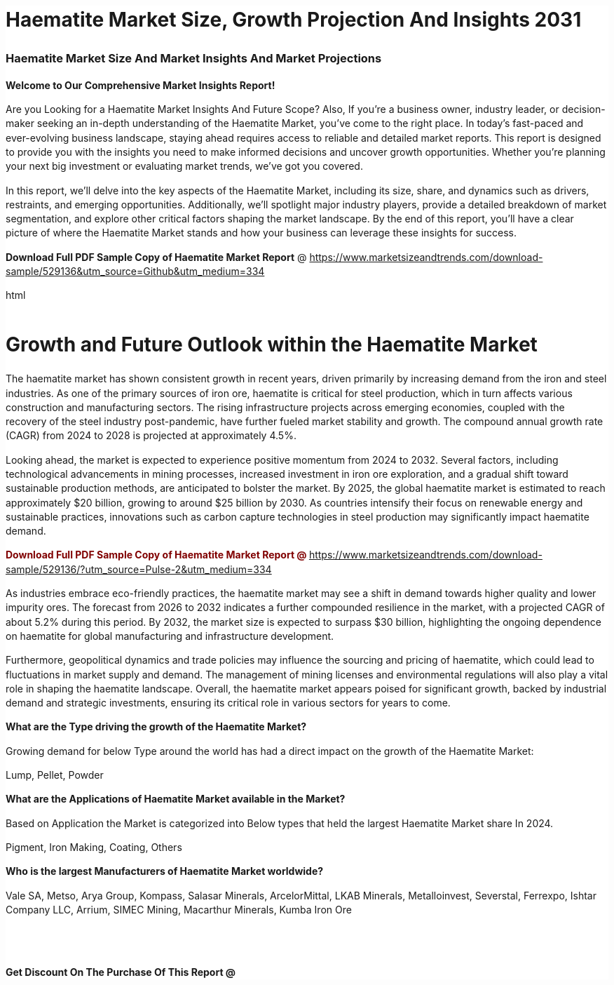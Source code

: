 <h1> Haematite Market Size, Growth Projection And Insights 2031</h1><div class="" data-test-id=""><h3><span class="">Haematite Market Size And Market Insights And Market Projections</span></h3></div><div class="" data-test-id=""><p><strong>Welcome to Our Comprehensive Market Insights Report!</strong></p><p>Are you Looking for a Haematite Market Insights And Future Scope? Also, If you&rsquo;re a business owner, industry leader, or decision-maker seeking an in-depth understanding of the Haematite Market, you&rsquo;ve come to the right place. In today&rsquo;s fast-paced and ever-evolving business landscape, staying ahead requires access to reliable and detailed market reports. This report is designed to provide you with the insights you need to make informed decisions and uncover growth opportunities. Whether you&rsquo;re planning your next big investment or evaluating market trends, we&rsquo;ve got you covered.</p><p>In this report, we&rsquo;ll delve into the key aspects of the Haematite Market, including its size, share, and dynamics such as drivers, restraints, and emerging opportunities. Additionally, we&rsquo;ll spotlight major industry players, provide a detailed breakdown of market segmentation, and explore other critical factors shaping the market landscape. By the end of this report, you&rsquo;ll have a clear picture of where the Haematite Market stands and how your business can leverage these insights for success.</p><p><strong>Download Full PDF Sample Copy of Haematite Market Report</strong> @ <a href="https://www.marketsizeandtrends.com/download-sample/529136&utm_source=Github&utm_medium=334" target="_blank">https://www.marketsizeandtrends.com/download-sample/529136&utm_source=Github&utm_medium=334</a></p></div><div class="" data-test-id=""><p><span class="">html<!DOCTYPE html><html lang="en"><head> <meta charset="UTF-8"> <meta name="viewport" content="width=device-width, initial-scale=1.0"> <title>Haematite Market Outlook</title></head><body> <h1>Growth and Future Outlook within the Haematite Market</h1> <p>The haematite market has shown consistent growth in recent years, driven primarily by increasing demand from the iron and steel industries. As one of the primary sources of iron ore, haematite is critical for steel production, which in turn affects various construction and manufacturing sectors. The rising infrastructure projects across emerging economies, coupled with the recovery of the steel industry post-pandemic, have further fueled market stability and growth. The compound annual growth rate (CAGR) from 2024 to 2028 is projected at approximately 4.5%.</p> <p>Looking ahead, the market is expected to experience positive momentum from 2024 to 2032. Several factors, including technological advancements in mining processes, increased investment in iron ore exploration, and a gradual shift toward sustainable production methods, are anticipated to bolster the market. By 2025, the global haematite market is estimated to reach approximately $20 billion, growing to around $25 billion by 2030. As countries intensify their focus on renewable energy and sustainable practices, innovations such as carbon capture technologies in steel production may significantly impact haematite demand.</p> <p><strong><span style="color: #800000;">Download Full PDF Sample Copy of Haematite Market Report @</span>&nbsp;</strong><a href="https://www.marketsizeandtrends.com/download-sample/529136/?utm_source=Pulse-2&amp;utm_medium=334">https://www.marketsizeandtrends.com/download-sample/529136/?utm_source=Pulse-2&amp;utm_medium=334</a></p> <p>As industries embrace eco-friendly practices, the haematite market may see a shift in demand towards higher quality and lower impurity ores. The forecast from 2026 to 2032 indicates a further compounded resilience in the market, with a projected CAGR of about 5.2% during this period. By 2032, the market size is expected to surpass $30 billion, highlighting the ongoing dependence on haematite for global manufacturing and infrastructure development.</p> <p>Furthermore, geopolitical dynamics and trade policies may influence the sourcing and pricing of haematite, which could lead to fluctuations in market supply and demand. The management of mining licenses and environmental regulations will also play a vital role in shaping the haematite landscape. Overall, the haematite market appears poised for significant growth, backed by industrial demand and strategic investments, ensuring its critical role in various sectors for years to come.</p></body></html></span></p><p><strong><span class="">What are the&nbsp;Type driving the growth of the Haematite Market?</span></strong></p></div><div class="" data-test-id=""><p><span class="">Growing demand for below Type around the world has had a direct impact on the growth of the Haematite Market:</span></p></div><div class="" data-test-id=""><p>Lump, Pellet, Powder</p><p><span class=""><strong>What are the&nbsp;Applications&nbsp;of Haematite Market available in the Market?</strong></span></p></div><div class="" data-test-id=""><p><span class="">Based on Application the Market is categorized into Below types that held the largest Haematite Market share In 2024.</span></p></div><div class="" data-test-id=""><p><span class="">Pigment, Iron Making, Coating, Others</span></p><p><span class=""><strong>Who is the largest Manufacturers of Haematite Market worldwide?</strong></span></p></div><div class="" data-test-id=""><p><span class="">Vale SA, Metso, Arya Group, Kompass, Salasar Minerals, ArcelorMittal, LKAB Minerals, Metalloinvest, Severstal, Ferrexpo, Ishtar Company LLC, Arrium, SIMEC Mining, Macarthur Minerals, Kumba Iron Ore</span></p></div><div class="" data-test-id="">&nbsp;</div><div class="" data-test-id="">&nbsp;</div><div class="" data-test-id=""><p><span class=""><strong>Get Discount On The Purchase Of This Report @</strong>